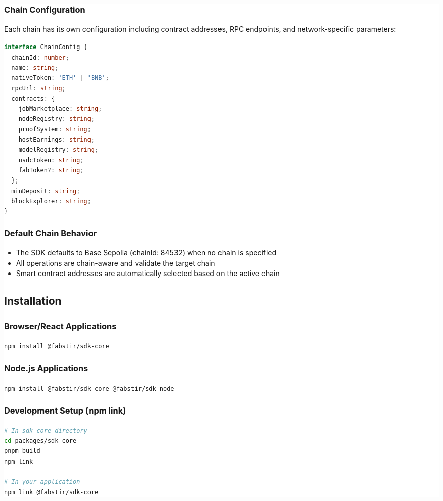 ### Chain Configuration

Each chain has its own configuration including contract addresses, RPC endpoints, and network-specific parameters:

```typescript
interface ChainConfig {
  chainId: number;
  name: string;
  nativeToken: 'ETH' | 'BNB';
  rpcUrl: string;
  contracts: {
    jobMarketplace: string;
    nodeRegistry: string;
    proofSystem: string;
    hostEarnings: string;
    modelRegistry: string;
    usdcToken: string;
    fabToken?: string;
  };
  minDeposit: string;
  blockExplorer: string;
}
```

### Default Chain Behavior

- The SDK defaults to Base Sepolia (chainId: 84532) when no chain is specified
- All operations are chain-aware and validate the target chain
- Smart contract addresses are automatically selected based on the active chain

## Installation

### Browser/React Applications

```bash
npm install @fabstir/sdk-core
```

### Node.js Applications

```bash
npm install @fabstir/sdk-core @fabstir/sdk-node
```

### Development Setup (npm link)

```bash
# In sdk-core directory
cd packages/sdk-core
pnpm build
npm link

# In your application
npm link @fabstir/sdk-core
```
